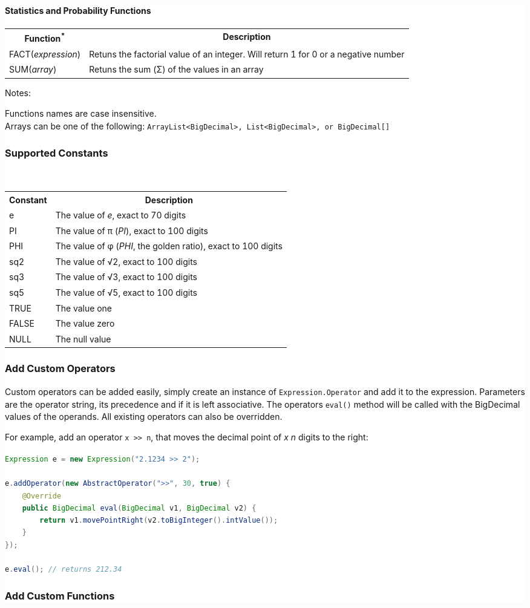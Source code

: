 #### Statistics and Probability Functions
  <table>
  <tr><th>Function<sup>*</sup></th><th>Description</th></tr>
  <tr><td>FACT(<i>expression</i>)</td><td>Retuns the factorial value of an integer.  Will return 1 for 0 or a negative number</td></tr>
  <tr><td>SUM(<i>array</i>)</td><td>Retuns the sum (&Sigma;) of the values in an array</td></tr>
    

</table>
Notes:

Functions names are case insensitive.<br/>
Arrays can be one of the following: ``ArrayList<BigDecimal>, List<BigDecimal>, or BigDecimal[]``

### Supported Constants
<table>
  <tr><th>Constant</th><th>Description</th></tr>
  <tr><td>e</td><td>The value of <i>e</i>, exact to 70 digits</td></tr>
  <tr><td>PI</td><td>The value of &pi; (<i>PI</i>), exact to 100 digits</td></tr>
  <tr><td>PHI</td><td>The value of &phi; (<i>PHI</i>, the golden ratio), exact to 100 digits</td></tr>
  <tr><td>sq2</td><td>The value of &radic;2, exact to 100 digits</td></tr>
  <tr><td>sq3</td><td>The value of &radic;3, exact to 100 digits</td></tr>
  <tr><td>sq5</td><td>The value of &radic;5, exact to 100 digits</td></tr>
  <tr><td>TRUE</td><td>The value one</td></tr>
  <tr><td>FALSE</td><td>The value zero</td></tr>
  <tr><td>NULL</td><td>The null value</td></tr>
</table>

### Add Custom Operators

Custom operators can be added easily, simply create an instance of `Expression.Operator` and add it to the expression.
Parameters are the operator string, its precedence and if it is left associative. The operators `eval()` method will be called with the BigDecimal values of the operands.
All existing operators can also be overridden.

For example, add an operator `x >> n`, that moves the decimal point of _x_ _n_ digits to the right:

````java
Expression e = new Expression("2.1234 >> 2");

e.addOperator(new AbstractOperator(">>", 30, true) {
    @Override
    public BigDecimal eval(BigDecimal v1, BigDecimal v2) {
        return v1.movePointRight(v2.toBigInteger().intValue());
    }
});

e.eval(); // returns 212.34
````

### Add Custom Functions
